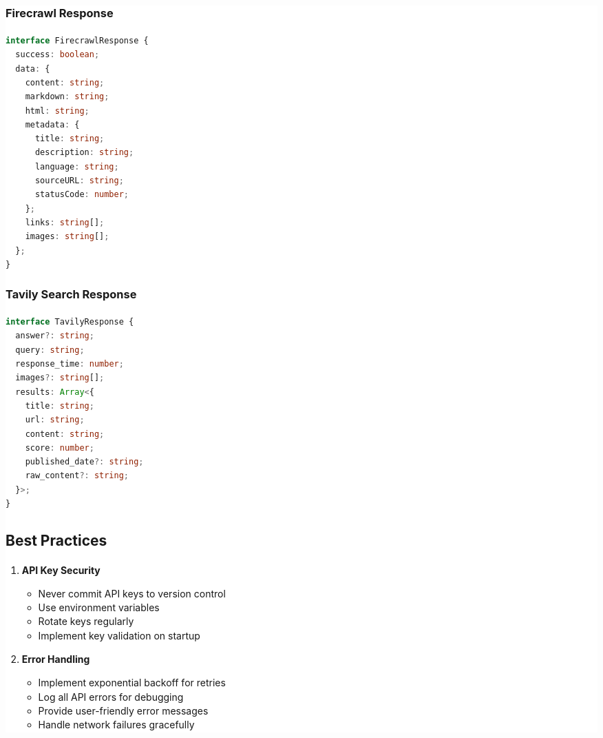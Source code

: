 ### Firecrawl Response

```typescript
interface FirecrawlResponse {
  success: boolean;
  data: {
    content: string;
    markdown: string;
    html: string;
    metadata: {
      title: string;
      description: string;
      language: string;
      sourceURL: string;
      statusCode: number;
    };
    links: string[];
    images: string[];
  };
}
```

### Tavily Search Response

```typescript
interface TavilyResponse {
  answer?: string;
  query: string;
  response_time: number;
  images?: string[];
  results: Array<{
    title: string;
    url: string;
    content: string;
    score: number;
    published_date?: string;
    raw_content?: string;
  }>;
}
```

## Best Practices

1. **API Key Security**
   - Never commit API keys to version control
   - Use environment variables
   - Rotate keys regularly
   - Implement key validation on startup

2. **Error Handling**
   - Implement exponential backoff for retries
   - Log all API errors for debugging
   - Provide user-friendly error messages
   - Handle network failures gracefully
